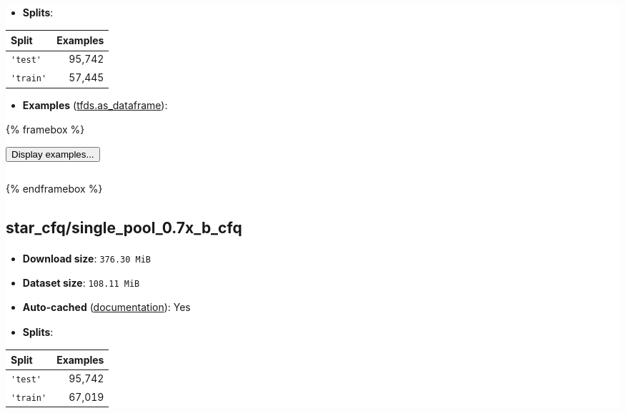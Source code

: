 *   **Splits**:

Split     | Examples
:-------- | -------:
`'test'`  | 95,742
`'train'` | 57,445

*   **Examples**
    ([tfds.as_dataframe](https://www.tensorflow.org/datasets/api_docs/python/tfds/as_dataframe)):



{% framebox %}

<button id="displaydataframe">Display examples...</button>
<div id="dataframecontent" style="overflow-x:auto"></div>
<script>
const url = "https://storage.googleapis.com/tfds-data/visualization/dataframe/star_cfq-single_pool_0.6x_b_cfq-1.1.0.html";
const dataButton = document.getElementById('displaydataframe');
dataButton.addEventListener('click', async () => {
  // Disable the button after clicking (dataframe loaded only once).
  dataButton.disabled = true;

  const contentPane = document.getElementById('dataframecontent');
  try {
    const response = await fetch(url);
    // Error response codes don't throw an error, so force an error to show
    // the error message.
    if (!response.ok) throw Error(response.statusText);

    const data = await response.text();
    contentPane.innerHTML = data;
  } catch (e) {
    contentPane.innerHTML =
        'Error loading examples. If the error persist, please open '
        + 'a new issue.';
  }
});
</script>

{% endframebox %}



## star_cfq/single_pool_0.7x_b_cfq

*   **Download size**: `376.30 MiB`

*   **Dataset size**: `108.11 MiB`

*   **Auto-cached**
    ([documentation](https://www.tensorflow.org/datasets/performances#auto-caching)):
    Yes

*   **Splits**:

Split     | Examples
:-------- | -------:
`'test'`  | 95,742
`'train'` | 67,019
